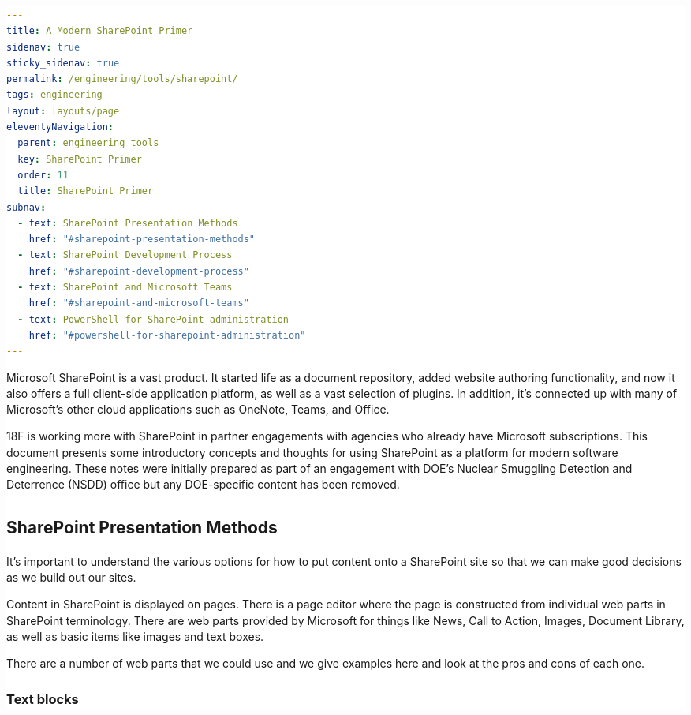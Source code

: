 ```yaml
---
title: A Modern SharePoint Primer
sidenav: true
sticky_sidenav: true
permalink: /engineering/tools/sharepoint/
tags: engineering
layout: layouts/page
eleventyNavigation: 
  parent: engineering_tools
  key: SharePoint Primer
  order: 11
  title: SharePoint Primer
subnav:
  - text: SharePoint Presentation Methods
    href: "#sharepoint-presentation-methods"
  - text: SharePoint Development Process
    href: "#sharepoint-development-process"
  - text: SharePoint and Microsoft Teams
    href: "#sharepoint-and-microsoft-teams"
  - text: PowerShell for SharePoint administration
    href: "#powershell-for-sharepoint-administration"
---
```


Microsoft SharePoint is a vast product. It started life as a document
repository, added website authoring functionality, and now it also offers a
full client-side application platform, as well as a vast selection of plugins.
In addition, it’s connected up with many of Microsoft’s other cloud
applications such as OneNote, Teams, and Office.

18F is working more with SharePoint in partner engagements with agencies who
already have Microsoft subscriptions. This document presents some introductory
concepts and thoughts for using SharePoint as a platform for modern software
engineering. These notes were initially prepared as part of an engagement with
DOE’s Nuclear Smuggling Detection and Deterrence (NSDD) office but any
DOE-specific content has been removed.

## SharePoint Presentation Methods

It’s important to understand the various options for how to put content onto a
SharePoint site so that we can make good decisions as we build out our sites.

Content in SharePoint is displayed on pages. There is a page editor where the
page is constructed from individual web parts in SharePoint terminology. There
are web parts provided by Microsoft for things like News, Call to Action,
Images, Document Library, as well as basic items like images and text boxes.

There are a number of web parts that we could use  and we give examples here
and look at the pros and cons of each one.

### Text blocks
